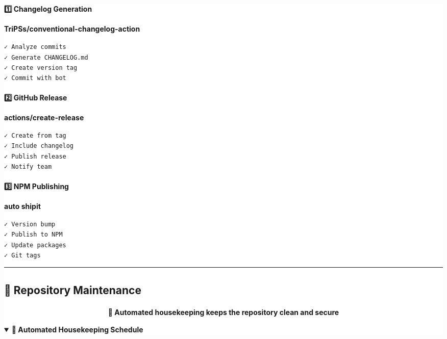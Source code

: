 #### 1️⃣ Changelog Generation

**TriPSs/conventional-changelog-action**

```text
✓ Analyze commits
✓ Generate CHANGELOG.md
✓ Create version tag
✓ Commit with bot
```

</td>
<td width="33%">

#### 2️⃣ GitHub Release

**actions/create-release**

```text
✓ Create from tag
✓ Include changelog
✓ Publish release
✓ Notify team
```

</td>
<td width="33%">

#### 3️⃣ NPM Publishing

**auto shipit**

```text
✓ Version bump
✓ Publish to NPM
✓ Update packages
✓ Git tags
```

</td>
</tr>
</table>

</details>

---

## 🧹 Repository Maintenance

<div align="center">

**🤖 Automated housekeeping keeps the repository clean and secure**

</div>

<details open>
<summary><b>📅 Automated Housekeeping Schedule</b></summary>

